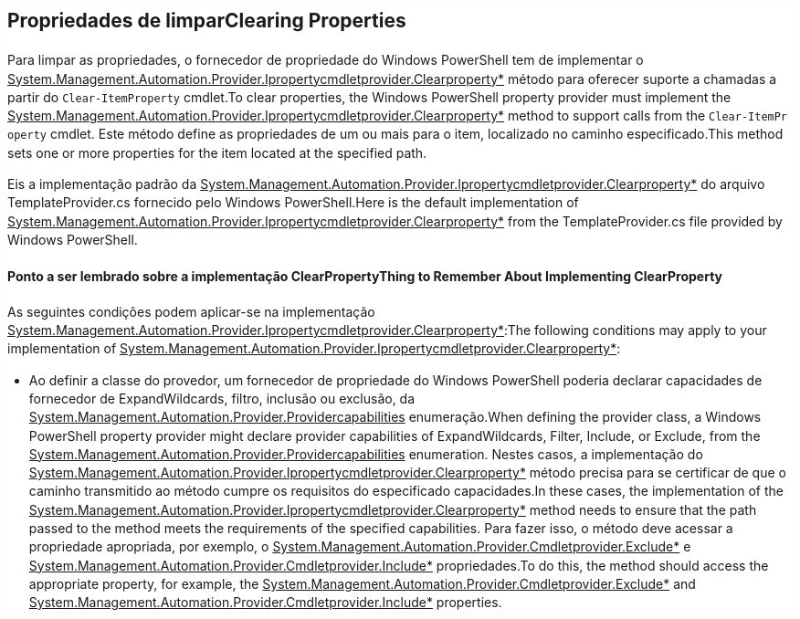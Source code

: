 

## <a name="clearing-properties"></a><span data-ttu-id="8117b-184">Propriedades de limpar</span><span class="sxs-lookup"><span data-stu-id="8117b-184">Clearing Properties</span></span>

<span data-ttu-id="8117b-185">Para limpar as propriedades, o fornecedor de propriedade do Windows PowerShell tem de implementar o [System.Management.Automation.Provider.Ipropertycmdletprovider.Clearproperty\*](/dotnet/api/System.Management.Automation.Provider.IPropertyCmdletProvider.ClearProperty) método para oferecer suporte a chamadas a partir do `Clear-ItemProperty` cmdlet.</span><span class="sxs-lookup"><span data-stu-id="8117b-185">To clear properties, the Windows PowerShell property provider must implement the [System.Management.Automation.Provider.Ipropertycmdletprovider.Clearproperty\*](/dotnet/api/System.Management.Automation.Provider.IPropertyCmdletProvider.ClearProperty) method to support calls from the `Clear-ItemProperty` cmdlet.</span></span> <span data-ttu-id="8117b-186">Este método define as propriedades de um ou mais para o item, localizado no caminho especificado.</span><span class="sxs-lookup"><span data-stu-id="8117b-186">This method sets one or more properties for the item located at the specified path.</span></span>

<span data-ttu-id="8117b-187">Eis a implementação padrão da [System.Management.Automation.Provider.Ipropertycmdletprovider.Clearproperty\*](/dotnet/api/System.Management.Automation.Provider.IPropertyCmdletProvider.ClearProperty) do arquivo TemplateProvider.cs fornecido pelo Windows PowerShell.</span><span class="sxs-lookup"><span data-stu-id="8117b-187">Here is the default implementation of [System.Management.Automation.Provider.Ipropertycmdletprovider.Clearproperty\*](/dotnet/api/System.Management.Automation.Provider.IPropertyCmdletProvider.ClearProperty) from the TemplateProvider.cs file provided by Windows PowerShell.</span></span>



#### <a name="thing-to-remember-about-implementing-clearproperty"></a><span data-ttu-id="8117b-188">Ponto a ser lembrado sobre a implementação ClearProperty</span><span class="sxs-lookup"><span data-stu-id="8117b-188">Thing to Remember About Implementing ClearProperty</span></span>

<span data-ttu-id="8117b-189">As seguintes condições podem aplicar-se na implementação [System.Management.Automation.Provider.Ipropertycmdletprovider.Clearproperty\*](/dotnet/api/System.Management.Automation.Provider.IPropertyCmdletProvider.ClearProperty):</span><span class="sxs-lookup"><span data-stu-id="8117b-189">The following conditions may apply to your implementation of [System.Management.Automation.Provider.Ipropertycmdletprovider.Clearproperty\*](/dotnet/api/System.Management.Automation.Provider.IPropertyCmdletProvider.ClearProperty):</span></span>

- <span data-ttu-id="8117b-190">Ao definir a classe do provedor, um fornecedor de propriedade do Windows PowerShell poderia declarar capacidades de fornecedor de ExpandWildcards, filtro, inclusão ou exclusão, da [System.Management.Automation.Provider.Providercapabilities](/dotnet/api/System.Management.Automation.Provider.ProviderCapabilities) enumeração.</span><span class="sxs-lookup"><span data-stu-id="8117b-190">When defining the provider class, a Windows PowerShell property provider might declare provider capabilities of ExpandWildcards, Filter, Include, or Exclude, from the [System.Management.Automation.Provider.Providercapabilities](/dotnet/api/System.Management.Automation.Provider.ProviderCapabilities) enumeration.</span></span> <span data-ttu-id="8117b-191">Nestes casos, a implementação do [System.Management.Automation.Provider.Ipropertycmdletprovider.Clearproperty\*](/dotnet/api/System.Management.Automation.Provider.IPropertyCmdletProvider.ClearProperty) método precisa para se certificar de que o caminho transmitido ao método cumpre os requisitos do especificado capacidades.</span><span class="sxs-lookup"><span data-stu-id="8117b-191">In these cases, the implementation of the [System.Management.Automation.Provider.Ipropertycmdletprovider.Clearproperty\*](/dotnet/api/System.Management.Automation.Provider.IPropertyCmdletProvider.ClearProperty) method needs to ensure that the path passed to the method meets the requirements of the specified capabilities.</span></span> <span data-ttu-id="8117b-192">Para fazer isso, o método deve acessar a propriedade apropriada, por exemplo, o [System.Management.Automation.Provider.Cmdletprovider.Exclude\*](/dotnet/api/System.Management.Automation.Provider.CmdletProvider.Exclude) e [ System.Management.Automation.Provider.Cmdletprovider.Include\*](/dotnet/api/System.Management.Automation.Provider.CmdletProvider.Include) propriedades.</span><span class="sxs-lookup"><span data-stu-id="8117b-192">To do this, the method should access the appropriate property, for example, the [System.Management.Automation.Provider.Cmdletprovider.Exclude\*](/dotnet/api/System.Management.Automation.Provider.CmdletProvider.Exclude) and [System.Management.Automation.Provider.Cmdletprovider.Include\*](/dotnet/api/System.Management.Automation.Provider.CmdletProvider.Include) properties.</span></span>
